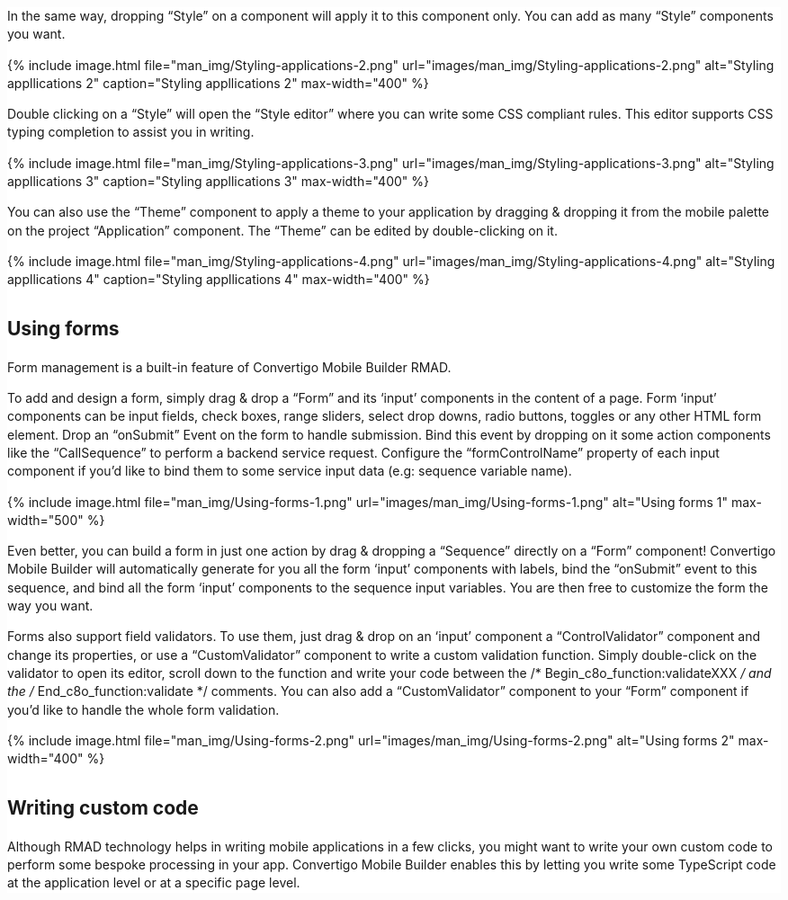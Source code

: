 In the same way, dropping “Style” on a component will apply it to this component only. You can add as many “Style” components you want.

{% include image.html file="man_img/Styling-applications-2.png" url="images/man_img/Styling-applications-2.png" alt="Styling appllications 2" caption="Styling appllications 2" max-width="400" %}

Double clicking on a “Style” will open the “Style editor” where you can write some CSS compliant rules. This editor supports CSS typing completion to assist you in writing.

{% include image.html file="man_img/Styling-applications-3.png" url="images/man_img/Styling-applications-3.png" alt="Styling appllications 3" caption="Styling appllications 3" max-width="400" %}

You can also use the “Theme” component to apply a theme to your application by dragging & dropping it from the mobile palette on the project “Application” component.
The “Theme” can be edited by double-clicking on it.

{% include image.html file="man_img/Styling-applications-4.png" url="images/man_img/Styling-applications-4.png" alt="Styling appllications 4" caption="Styling appllications 4" max-width="400" %}

## Using forms

Form management is a built-in feature of Convertigo Mobile Builder RMAD.

To add and design a form, simply drag & drop a “Form” and its ‘input’ components in the content of a page. 
Form ‘input’ components can be input fields, check boxes, range sliders, select drop downs, radio buttons, toggles or any other HTML form element. 
Drop an “onSubmit” Event on the form to handle submission. Bind this event by dropping on it some action components like the “CallSequence” to perform a backend service request. Configure the “formControlName” property of each input component if you’d like to bind them to some service input data (e.g: sequence variable name).

{% include image.html file="man_img/Using-forms-1.png" url="images/man_img/Using-forms-1.png" alt="Using forms 1" max-width="500" %}

Even better, you can build a form in just one action by drag & dropping a “Sequence” directly on a “Form” component! Convertigo Mobile Builder will automatically generate for you all the form ‘input’ components with labels, bind the “onSubmit” event to this sequence, and bind all the form ‘input’ components to the sequence input variables. You are then free to customize the form the way you want.

Forms also support field validators. To use them, just drag & drop on an ‘input’ component a “ControlValidator” component and change its properties, or use a “CustomValidator” component to write a custom validation function. Simply double-click on the validator to open its editor, scroll down to the function and write your code between the /* Begin_c8o_function:validateXXX */ and the /* End_c8o_function:validate */ comments. You can also add a “CustomValidator” component to your “Form” component if you’d like to handle the whole form validation.

{% include image.html file="man_img/Using-forms-2.png" url="images/man_img/Using-forms-2.png" alt="Using forms 2" max-width="400" %}

## Writing custom code

Although RMAD technology helps in writing mobile applications in a few clicks, you might want to write your own custom code to perform some bespoke processing in your app. Convertigo Mobile Builder enables this by letting you write some TypeScript code at the application level or at a specific page level.
